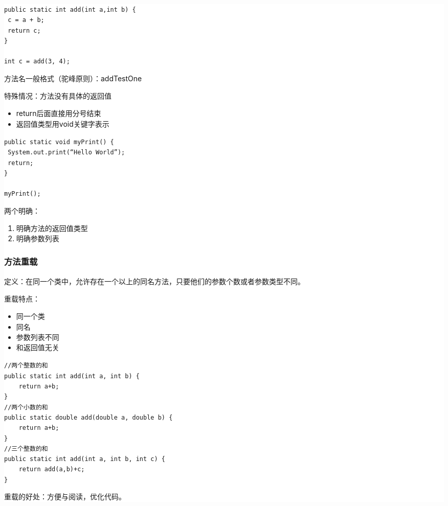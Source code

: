 ```
public static int add(int a,int b) {
 c = a + b;
 return c;
}

int c = add(3, 4);
```


方法名一般格式（驼峰原则）：addTestOne


特殊情况：方法没有具体的返回值

- return后面直接用分号结束
- 返回值类型用void关键字表示

```
public static void myPrint() {
 System.out.print(“Hello World”);
 return;
}

myPrint();
```
两个明确：  

1. 明确方法的返回值类型
2. 明确参数列表

### 方法重载

定义：在同一个类中，允许存在一个以上的同名方法，只要他们的参数个数或者参数类型不同。

重载特点：

- 同一个类
- 同名
- 参数列表不同
- 和返回值无关  

```
//两个整数的和
public static int add(int a, int b) {
    return a+b;
}
//两个小数的和
public static double add(double a, double b) {
    return a+b;
}
//三个整数的和
public static int add(int a, int b, int c) {
    return add(a,b)+c;
}
```
重载的好处：方便与阅读，优化代码。
